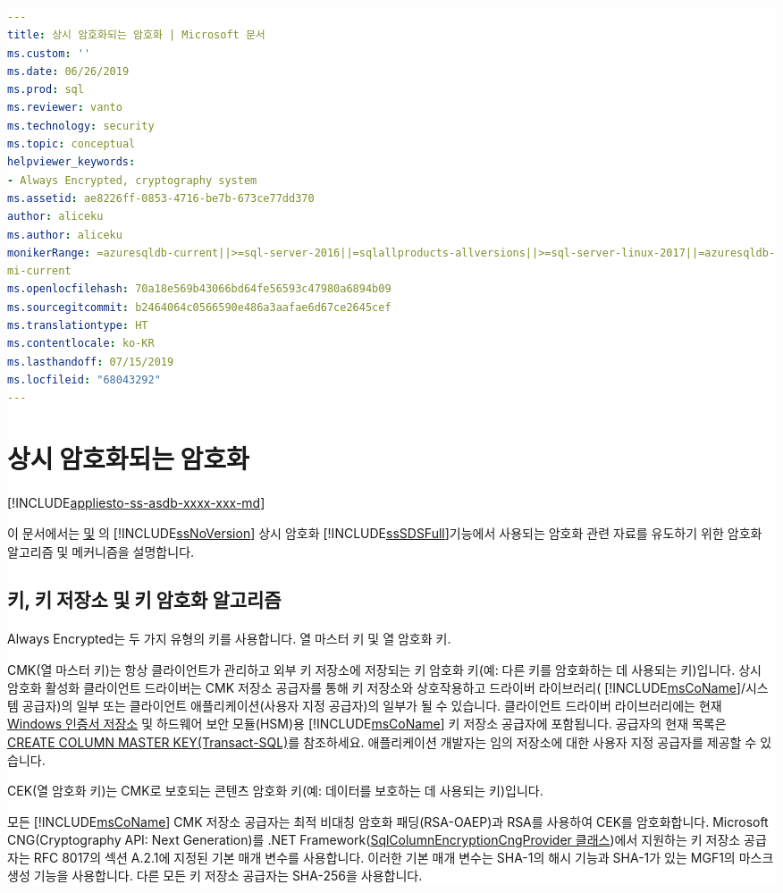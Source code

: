 ```yaml
---
title: 상시 암호화되는 암호화 | Microsoft 문서
ms.custom: ''
ms.date: 06/26/2019
ms.prod: sql
ms.reviewer: vanto
ms.technology: security
ms.topic: conceptual
helpviewer_keywords:
- Always Encrypted, cryptography system
ms.assetid: ae8226ff-0853-4716-be7b-673ce77dd370
author: aliceku
ms.author: aliceku
monikerRange: =azuresqldb-current||>=sql-server-2016||=sqlallproducts-allversions||>=sql-server-linux-2017||=azuresqldb-mi-current
ms.openlocfilehash: 70a18e569b43066bd64fe56593c47980a6894b09
ms.sourcegitcommit: b2464064c0566590e486a3aafae6d67ce2645cef
ms.translationtype: HT
ms.contentlocale: ko-KR
ms.lasthandoff: 07/15/2019
ms.locfileid: "68043292"
---
```

# <a name="always-encrypted-cryptography"></a>상시 암호화되는 암호화
[!INCLUDE[appliesto-ss-asdb-xxxx-xxx-md](../../../includes/appliesto-ss-asdb-xxxx-xxx-md.md)]

  이 문서에서는 [및](../../../relational-databases/security/encryption/always-encrypted-database-engine.md) 의 [!INCLUDE[ssNoVersion](../../../includes/ssnoversion-md.md)] 상시 암호화 [!INCLUDE[ssSDSFull](../../../includes/sssdsfull-md.md)]기능에서 사용되는 암호화 관련 자료를 유도하기 위한 암호화 알고리즘 및 메커니즘을 설명합니다.  
  
## <a name="keys-key-stores-and-key-encryption-algorithms"></a>키, 키 저장소 및 키 암호화 알고리즘
 Always Encrypted는 두 가지 유형의 키를 사용합니다. 열 마스터 키 및 열 암호화 키.  
  
 CMK(열 마스터 키)는 항상 클라이언트가 관리하고 외부 키 저장소에 저장되는 키 암호화 키(예: 다른 키를 암호화하는 데 사용되는 키)입니다. 상시 암호화 활성화 클라이언트 드라이버는 CMK 저장소 공급자를 통해 키 저장소와 상호작용하고 드라이버 라이브러리( [!INCLUDE[msCoName](../../../includes/msconame-md.md)]/시스템 공급자)의 일부 또는 클라이언트 애플리케이션(사용자 지정 공급자)의 일부가 될 수 있습니다. 클라이언트 드라이버 라이브러리에는 현재 [Windows 인증서 저장소](/windows/desktop/SecCrypto/using-certificate-stores) 및 하드웨어 보안 모듈(HSM)용 [!INCLUDE[msCoName](../../../includes/msconame-md.md)] 키 저장소 공급자에 포함됩니다.  공급자의 현재 목록은 [CREATE COLUMN MASTER KEY&#40;Transact-SQL&#41;](../../../t-sql/statements/create-column-master-key-transact-sql.md)를 참조하세요. 애플리케이션 개발자는 임의 저장소에 대한 사용자 지정 공급자를 제공할 수 있습니다.  
  
 CEK(열 암호화 키)는 CMK로 보호되는 콘텐츠 암호화 키(예: 데이터를 보호하는 데 사용되는 키)입니다.  
  
 모든 [!INCLUDE[msCoName](../../../includes/msconame-md.md)] CMK 저장소 공급자는 최적 비대칭 암호화 패딩(RSA-OAEP)과 RSA를 사용하여 CEK를 암호화합니다. Microsoft CNG(Cryptography API: Next Generation)를 .NET Framework([SqlColumnEncryptionCngProvider 클래스](https://msdn.microsoft.com/library/system.data.sqlclient.sqlcolumnencryptioncngprovider.aspx))에서 지원하는 키 저장소 공급자는 RFC 8017의 섹션 A.2.1에 지정된 기본 매개 변수를 사용합니다. 이러한 기본 매개 변수는 SHA-1의 해시 기능과 SHA-1가 있는 MGF1의 마스크 생성 기능을 사용합니다. 다른 모든 키 저장소 공급자는 SHA-256을 사용합니다. 
  